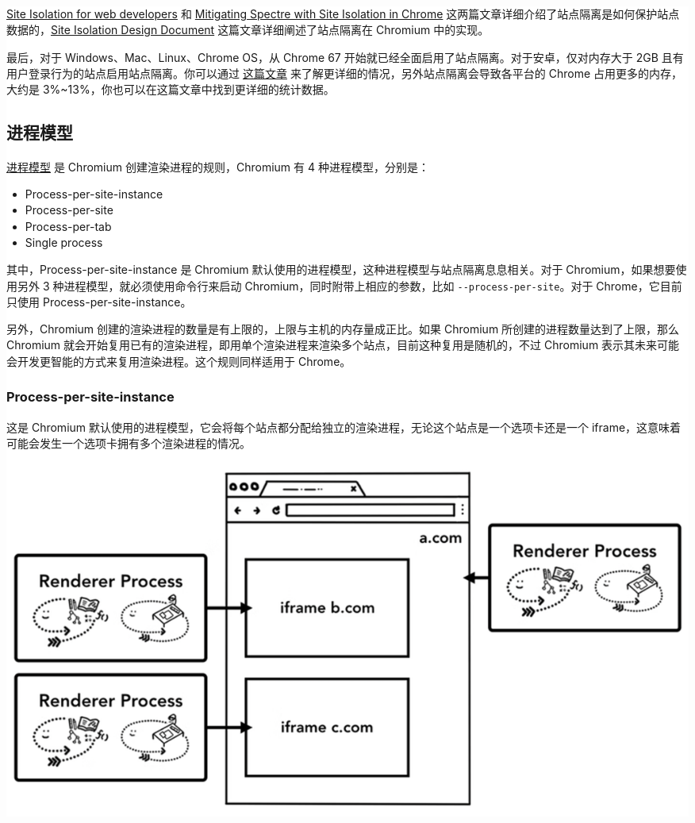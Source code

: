 [Site Isolation for web developers](https://developers.google.com//web/updates/2018/07/site-isolation#full-page_layout_is_no_longer_synchronous) 和 [Mitigating Spectre with Site Isolation in Chrome](https://security.googleblog.com/2018/07/mitigating-spectre-with-site-isolation.html) 这两篇文章详细介绍了站点隔离是如何保护站点数据的，[Site Isolation Design Document](https://www.chromium.org/developers/design-documents/site-isolation/) 这篇文章详细阐述了站点隔离在 Chromium 中的实现。

最后，对于 Windows、Mac、Linux、Chrome OS，从 Chrome 67 开始就已经全面启用了站点隔离。对于安卓，仅对内存大于 2GB 且有用户登录行为的站点启用站点隔离。你可以通过 [这篇文章](https://www.chromium.org/Home/chromium-security/site-isolation/) 来了解更详细的情况，另外站点隔离会导致各平台的 Chrome 占用更多的内存，大约是 3%~13%，你也可以在这篇文章中找到更详细的统计数据。

## 进程模型

[进程模型](https://www.chromium.org/developers/design-documents/process-models/) 是 Chromium 创建渲染进程的规则，Chromium 有 4 种进程模型，分别是：

- Process-per-site-instance
- Process-per-site
- Process-per-tab
- Single process

其中，Process-per-site-instance 是 Chromium 默认使用的进程模型，这种进程模型与站点隔离息息相关。对于 Chromium，如果想要使用另外 3 种进程模型，就必须使用命令行来启动 Chromium，同时附带上相应的参数，比如 `--process-per-site`。对于 Chrome，它目前只使用 Process-per-site-instance。

另外，Chromium 创建的渲染进程的数量是有上限的，上限与主机的内存量成正比。如果 Chromium 所创建的进程数量达到了上限，那么 Chromium 就会开始复用已有的渲染进程，即用单个渲染进程来渲染多个站点，目前这种复用是随机的，不过 Chromium 表示其未来可能会开发更智能的方式来复用渲染进程。这个规则同样适用于 Chrome。

### Process-per-site-instance

这是 Chromium 默认使用的进程模型，它会将每个站点都分配给独立的渲染进程，无论这个站点是一个选项卡还是一个 iframe，这意味着可能会发生一个选项卡拥有多个渲染进程的情况。

![一个页面拥有多个渲染进程](/static/image/markdown/chrome/browser-architecture/site-isolation.png)

